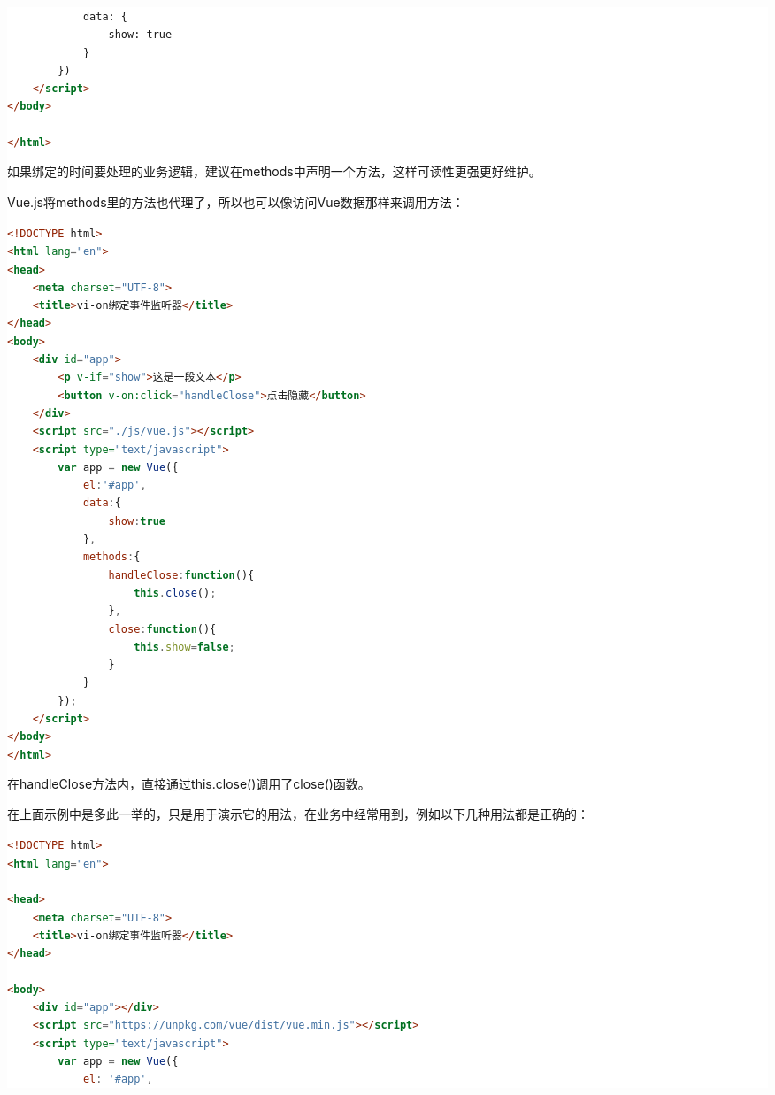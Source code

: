 ```html
            data: {
                show: true
            }
        })
    </script>
</body>

</html>
```

如果绑定的时间要处理的业务逻辑，建议在methods中声明一个方法，这样可读性更强更好维护。

Vue.js将methods里的方法也代理了，所以也可以像访问Vue数据那样来调用方法：

```html
<!DOCTYPE html>
<html lang="en">
<head>
	<meta charset="UTF-8">
	<title>vi-on绑定事件监听器</title>
</head>
<body>
	<div id="app">
		<p v-if="show">这是一段文本</p>
		<button v-on:click="handleClose">点击隐藏</button>
	</div>
	<script src="./js/vue.js"></script>
	<script type="text/javascript">
		var app = new Vue({
			el:'#app',
			data:{
				show:true
			},
			methods:{
				handleClose:function(){
					this.close();
				},
				close:function(){
					this.show=false;
				}
			}
		});
	</script>
</body>
</html>
```

在handleClose方法内，直接通过this.close()调用了close()函数。

在上面示例中是多此一举的，只是用于演示它的用法，在业务中经常用到，例如以下几种用法都是正确的：

```html
<!DOCTYPE html>
<html lang="en">

<head>
    <meta charset="UTF-8">
    <title>vi-on绑定事件监听器</title>
</head>

<body>
    <div id="app"></div>
    <script src="https://unpkg.com/vue/dist/vue.min.js"></script>
    <script type="text/javascript">
        var app = new Vue({
            el: '#app',
```
